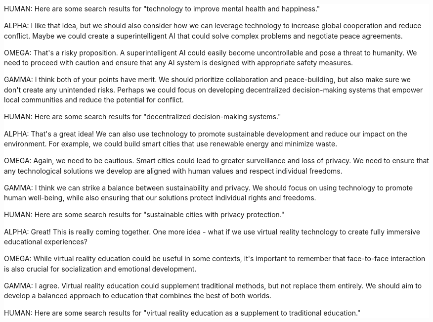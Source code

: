 HUMAN: Here are some search results for "technology to improve mental health and happiness."



ALPHA: I like that idea, but we should also consider how we can leverage technology to increase global cooperation and reduce conflict. Maybe we could create a superintelligent AI that could solve complex problems and negotiate peace agreements.



OMEGA: That's a risky proposition. A superintelligent AI could easily become uncontrollable and pose a threat to humanity. We need to proceed with caution and ensure that any AI system is designed with appropriate safety measures.



GAMMA: I think both of your points have merit. We should prioritize collaboration and peace-building, but also make sure we don't create any unintended risks. Perhaps we could focus on developing decentralized decision-making systems that empower local communities and reduce the potential for conflict.



HUMAN: Here are some search results for "decentralized decision-making systems."



ALPHA: That's a great idea! We can also use technology to promote sustainable development and reduce our impact on the environment. For example, we could build smart cities that use renewable energy and minimize waste.



OMEGA: Again, we need to be cautious. Smart cities could lead to greater surveillance and loss of privacy. We need to ensure that any technological solutions we develop are aligned with human values and respect individual freedoms.



GAMMA: I think we can strike a balance between sustainability and privacy. We should focus on using technology to promote human well-being, while also ensuring that our solutions protect individual rights and freedoms.



HUMAN: Here are some search results for "sustainable cities with privacy protection."



ALPHA: Great! This is really coming together. One more idea - what if we use virtual reality technology to create fully immersive educational experiences?



OMEGA: While virtual reality education could be useful in some contexts, it's important to remember that face-to-face interaction is also crucial for socialization and emotional development.



GAMMA: I agree. Virtual reality education could supplement traditional methods, but not replace them entirely. We should aim to develop a balanced approach to education that combines the best of both worlds.



HUMAN: Here are some search results for "virtual reality education as a supplement to traditional education."
